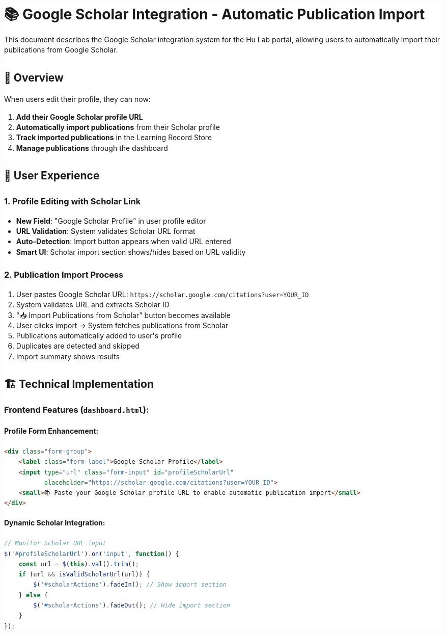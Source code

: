 # 📚 Google Scholar Integration - Automatic Publication Import

This document describes the Google Scholar integration system for the Hu Lab portal, allowing users to automatically import their publications from Google Scholar.

## 🎯 **Overview**

When users edit their profile, they can now:
1. **Add their Google Scholar profile URL**
2. **Automatically import publications** from their Scholar profile
3. **Track imported publications** in the Learning Record Store
4. **Manage publications** through the dashboard

## 🔧 **User Experience**

### **1. Profile Editing with Scholar Link**
- **New Field**: "Google Scholar Profile" in user profile editor
- **URL Validation**: System validates Scholar URL format
- **Auto-Detection**: Import button appears when valid URL entered
- **Smart UI**: Scholar import section shows/hides based on URL validity

### **2. Publication Import Process**
1. User pastes Google Scholar URL: `https://scholar.google.com/citations?user=YOUR_ID`
2. System validates URL and extracts Scholar ID
3. "📥 Import Publications from Scholar" button becomes available
4. User clicks import → System fetches publications from Scholar
5. Publications automatically added to user's profile
6. Duplicates are detected and skipped
7. Import summary shows results

## 🏗️ **Technical Implementation**

### **Frontend Features** (`dashboard.html`):

#### **Profile Form Enhancement**:
```html
<div class="form-group">
    <label class="form-label">Google Scholar Profile</label>
    <input type="url" class="form-input" id="profileScholarUrl" 
           placeholder="https://scholar.google.com/citations?user=YOUR_ID">
    <small>📚 Paste your Google Scholar profile URL to enable automatic publication import</small>
</div>
```

#### **Dynamic Scholar Integration**:
```javascript
// Monitor Scholar URL input
$('#profileScholarUrl').on('input', function() {
    const url = $(this).val().trim();
    if (url && isValidScholarUrl(url)) {
        $('#scholarActions').fadeIn(); // Show import section
    } else {
        $('#scholarActions').fadeOut(); // Hide import section
    }
});
```
